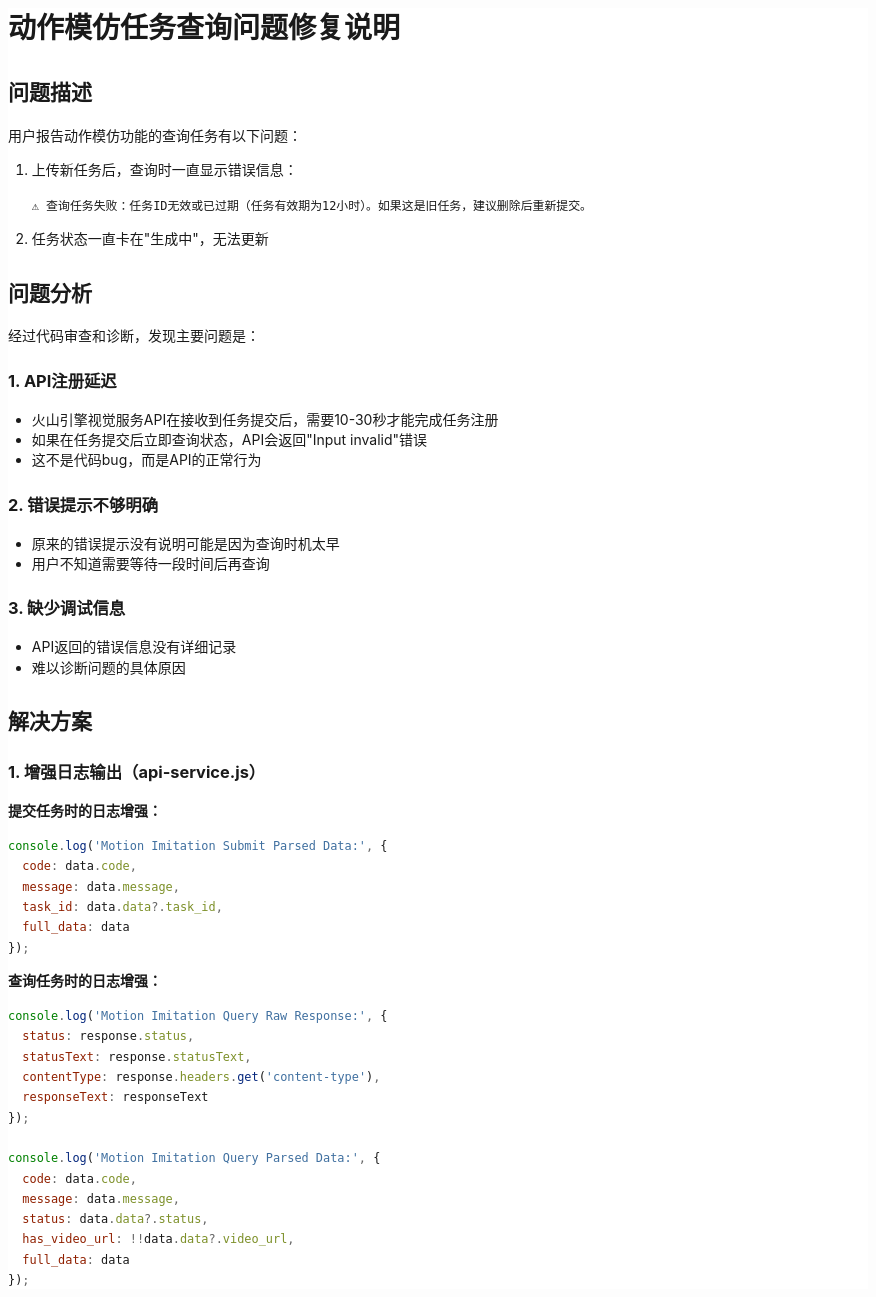 # 动作模仿任务查询问题修复说明

## 问题描述

用户报告动作模仿功能的查询任务有以下问题：

1. 上传新任务后，查询时一直显示错误信息：
   ```
   ⚠️ 查询任务失败：任务ID无效或已过期（任务有效期为12小时）。如果这是旧任务，建议删除后重新提交。
   ```

2. 任务状态一直卡在"生成中"，无法更新

## 问题分析

经过代码审查和诊断，发现主要问题是：

### 1. API注册延迟
- 火山引擎视觉服务API在接收到任务提交后，需要10-30秒才能完成任务注册
- 如果在任务提交后立即查询状态，API会返回"Input invalid"错误
- 这不是代码bug，而是API的正常行为

### 2. 错误提示不够明确
- 原来的错误提示没有说明可能是因为查询时机太早
- 用户不知道需要等待一段时间后再查询

### 3. 缺少调试信息
- API返回的错误信息没有详细记录
- 难以诊断问题的具体原因

## 解决方案

### 1. 增强日志输出（api-service.js）

**提交任务时的日志增强：**
```javascript
console.log('Motion Imitation Submit Parsed Data:', {
  code: data.code,
  message: data.message,
  task_id: data.data?.task_id,
  full_data: data
});
```

**查询任务时的日志增强：**
```javascript
console.log('Motion Imitation Query Raw Response:', {
  status: response.status,
  statusText: response.statusText,
  contentType: response.headers.get('content-type'),
  responseText: responseText
});

console.log('Motion Imitation Query Parsed Data:', {
  code: data.code,
  message: data.message,
  status: data.data?.status,
  has_video_url: !!data.data?.video_url,
  full_data: data
});
```
